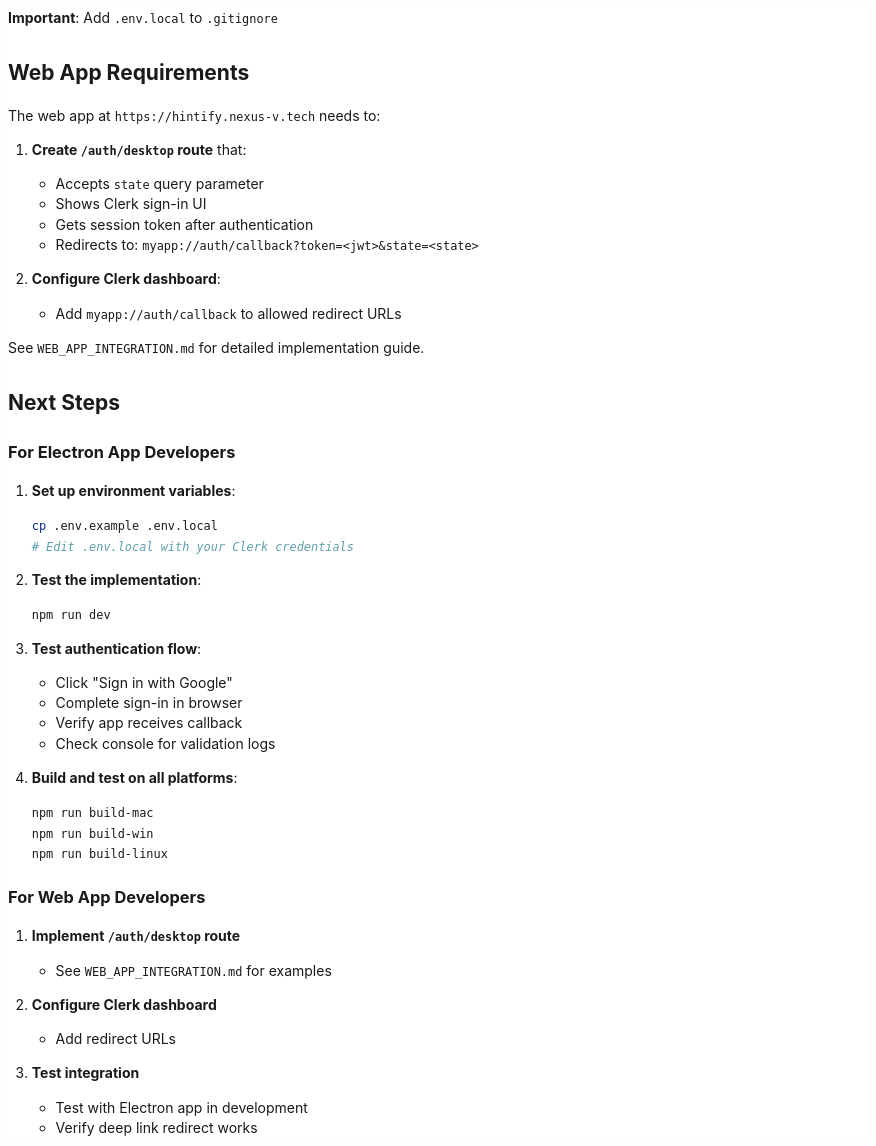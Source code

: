 **Important**: Add `.env.local` to `.gitignore`

## Web App Requirements

The web app at `https://hintify.nexus-v.tech` needs to:

1. **Create `/auth/desktop` route** that:
   - Accepts `state` query parameter
   - Shows Clerk sign-in UI
   - Gets session token after authentication
   - Redirects to: `myapp://auth/callback?token=<jwt>&state=<state>`

2. **Configure Clerk dashboard**:
   - Add `myapp://auth/callback` to allowed redirect URLs

See `WEB_APP_INTEGRATION.md` for detailed implementation guide.

## Next Steps

### For Electron App Developers

1. **Set up environment variables**:
   ```bash
   cp .env.example .env.local
   # Edit .env.local with your Clerk credentials
   ```

2. **Test the implementation**:
   ```bash
   npm run dev
   ```

3. **Test authentication flow**:
   - Click "Sign in with Google"
   - Complete sign-in in browser
   - Verify app receives callback
   - Check console for validation logs

4. **Build and test on all platforms**:
   ```bash
   npm run build-mac
   npm run build-win
   npm run build-linux
   ```

### For Web App Developers

1. **Implement `/auth/desktop` route**
   - See `WEB_APP_INTEGRATION.md` for examples

2. **Configure Clerk dashboard**
   - Add redirect URLs

3. **Test integration**
   - Test with Electron app in development
   - Verify deep link redirect works
